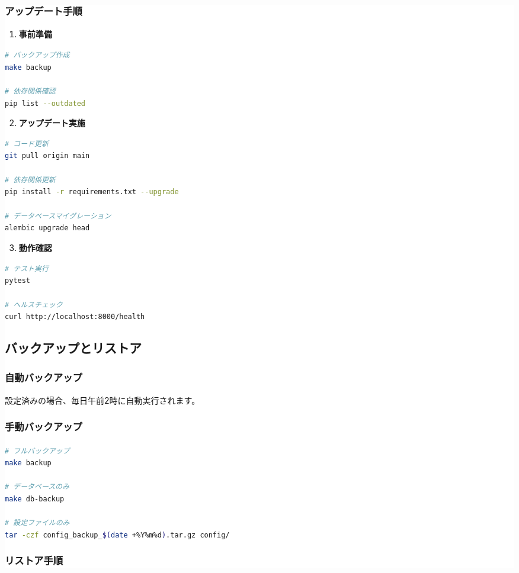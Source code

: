 ### アップデート手順

1. **事前準備**
```bash
# バックアップ作成
make backup

# 依存関係確認
pip list --outdated
```

2. **アップデート実施**
```bash
# コード更新
git pull origin main

# 依存関係更新
pip install -r requirements.txt --upgrade

# データベースマイグレーション
alembic upgrade head
```

3. **動作確認**
```bash
# テスト実行
pytest

# ヘルスチェック
curl http://localhost:8000/health
```

## バックアップとリストア

### 自動バックアップ

設定済みの場合、毎日午前2時に自動実行されます。

### 手動バックアップ

```bash
# フルバックアップ
make backup

# データベースのみ
make db-backup

# 設定ファイルのみ
tar -czf config_backup_$(date +%Y%m%d).tar.gz config/
```

### リストア手順
